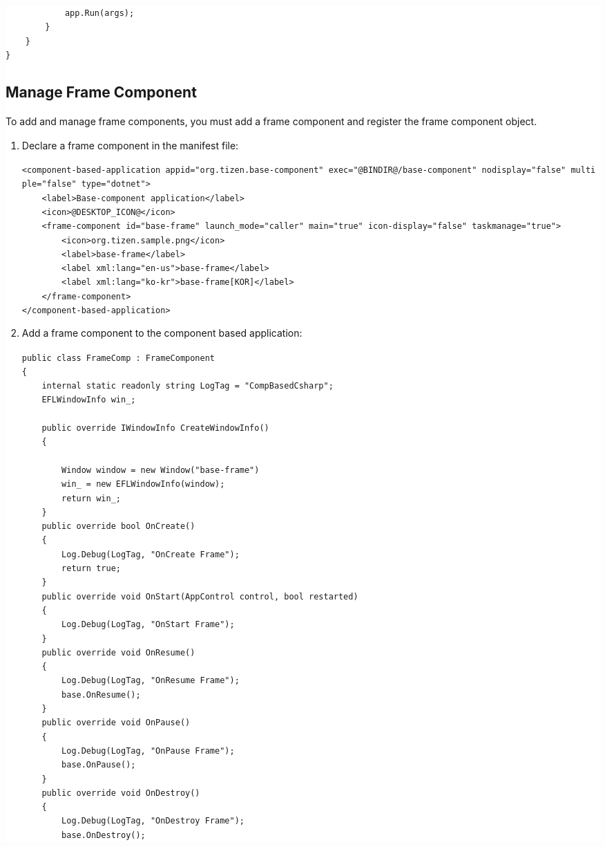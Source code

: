 ```
            app.Run(args);
        }
    }
}
```

<a name="frame_component_monitoring"></a>
## Manage Frame Component

To add and manage frame components, you must add a frame component and register the frame component object.

1. Declare a frame component in the manifest file:
    ```
    <component-based-application appid="org.tizen.base-component" exec="@BINDIR@/base-component" nodisplay="false" multiple="false" type="dotnet">
        <label>Base-component application</label>
        <icon>@DESKTOP_ICON@</icon>
        <frame-component id="base-frame" launch_mode="caller" main="true" icon-display="false" taskmanage="true">
            <icon>org.tizen.sample.png</icon>
            <label>base-frame</label>
            <label xml:lang="en-us">base-frame</label>
            <label xml:lang="ko-kr">base-frame[KOR]</label>
        </frame-component>
    </component-based-application>
    ```

2. Add a frame component to the component based application:
    ```
    public class FrameComp : FrameComponent
    {
        internal static readonly string LogTag = "CompBasedCsharp";
        EFLWindowInfo win_;

        public override IWindowInfo CreateWindowInfo()
        {

            Window window = new Window("base-frame")
            win_ = new EFLWindowInfo(window);
            return win_;
        }
        public override bool OnCreate()
        {
            Log.Debug(LogTag, "OnCreate Frame");
            return true;
        }
        public override void OnStart(AppControl control, bool restarted)
        {
            Log.Debug(LogTag, "OnStart Frame");
        }
        public override void OnResume()
        {
            Log.Debug(LogTag, "OnResume Frame");
            base.OnResume();
        }
        public override void OnPause()
        {
            Log.Debug(LogTag, "OnPause Frame");
            base.OnPause();
        }
        public override void OnDestroy()
        {
            Log.Debug(LogTag, "OnDestroy Frame");
            base.OnDestroy();